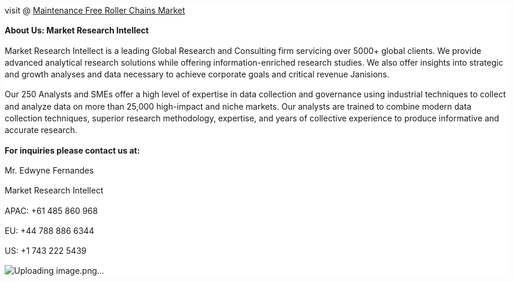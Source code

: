 visit&nbsp;@</strong>&nbsp;</span><span class="font-[700]"><a href="https://www.marketresearchintellect.com/product/global-maintenance-free-roller-chains-market-size-and-forecast/?utm_source=Linkedin&utm_medium=846" target="_blank" data-tracking-control-name="article-ssr-frontend-pulse_little-text-block" data-tracking-will-navigate="" data-test-link="">Maintenance Free Roller Chains Market</a></span></p><p><strong><span class="font-[700]">About Us: Market Research Intellect</span></strong></p><p><span class="">Market Research Intellect is a leading Global Research and Consulting firm servicing over 5000+ global clients. We provide advanced analytical research solutions while offering information-enriched research studies.&nbsp;</span>We also offer insights into strategic and growth analyses and data necessary to achieve corporate goals and critical revenue Janisions.</p><p><span class="">Our 250 Analysts and SMEs offer a high level of expertise in data collection and governance using industrial techniques to collect and analyze data on more than 25,000 high-impact and niche markets. Our analysts are trained to combine modern data collection techniques, superior research methodology, expertise, and years of collective experience to produce informative and accurate research.</span></p><p><strong>For inquiries please contact us at:</strong></p><p>Mr. Edwyne Fernandes</p><p>Market Research Intellect</p><p>APAC: +61 485 860 968</p><p>EU: +44 788 886 6344</p><p>US: +1 743 222 5439</p>
![Uploading image.png…]()
